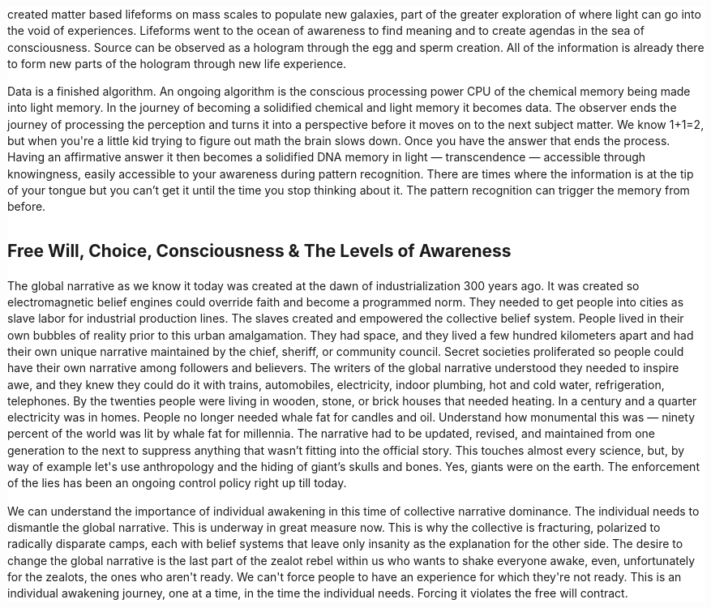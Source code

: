 created matter based lifeforms on mass scales to populate new galaxies,
part of the greater exploration of where light can go into the void of
experiences. Lifeforms went to the ocean of awareness to find meaning
and to create agendas in the sea of consciousness. Source can be
observed as a hologram through the egg and sperm creation. All of the
information is already there to form new parts of the hologram through
new life experience.

Data is a finished algorithm. An ongoing algorithm is the conscious
processing power CPU of the chemical memory being made into light
memory. In the journey of becoming a solidified chemical and light
memory it becomes data. The observer ends the journey of processing the
perception and turns it into a perspective before it moves on to the
next subject matter. We know 1+1=2, but when you're a little kid trying
to figure out math the brain slows down. Once you have the answer that
ends the process. Having an affirmative answer it then becomes a
solidified DNA memory in light — transcendence — accessible through
knowingness, easily accessible to your awareness during pattern
recognition. There are times where the information is at the tip of your
tongue but you can’t get it until the time you stop thinking about it.
The pattern recognition can trigger the memory from before.

Free Will, Choice, Consciousness & The Levels of Awareness
----------------------------------------------------------

The global narrative as we know it today was created at the dawn of
industrialization 300 years ago. It was created so electromagnetic
belief engines could override faith and become a programmed norm. They
needed to get people into cities as slave labor for industrial
production lines. The slaves created and empowered the collective belief
system. People lived in their own bubbles of reality prior to this urban
amalgamation. They had space, and they lived a few hundred kilometers
apart and had their own unique narrative maintained by the chief,
sheriff, or community council. Secret societies proliferated so people
could have their own narrative among followers and believers. The
writers of the global narrative understood they needed to inspire awe,
and they knew they could do it with trains, automobiles, electricity,
indoor plumbing, hot and cold water, refrigeration, telephones. By the
twenties people were living in wooden, stone, or brick houses that
needed heating. In a century and a quarter electricity was in homes.
People no longer needed whale fat for candles and oil. Understand how
monumental this was — ninety percent of the world was lit by whale fat
for millennia. The narrative had to be updated, revised, and maintained
from one generation to the next to suppress anything that wasn’t fitting
into the official story. This touches almost every science, but, by way
of example let's use anthropology and the hiding of giant’s skulls and
bones. Yes, giants were on the earth. The enforcement of the lies has
been an ongoing control policy right up till today.

We can understand the importance of individual awakening in this time of
collective narrative dominance. The individual needs to dismantle the
global narrative. This is underway in great measure now. This is why the
collective is fracturing, polarized to radically disparate camps, each
with belief systems that leave only insanity as the explanation for the
other side. The desire to change the global narrative is the last part
of the zealot rebel within us who wants to shake everyone awake, even,
unfortunately for the zealots, the ones who aren't ready. We can't force
people to have an experience for which they're not ready. This is an
individual awakening journey, one at a time, in the time the individual
needs. Forcing it violates the free will contract.
